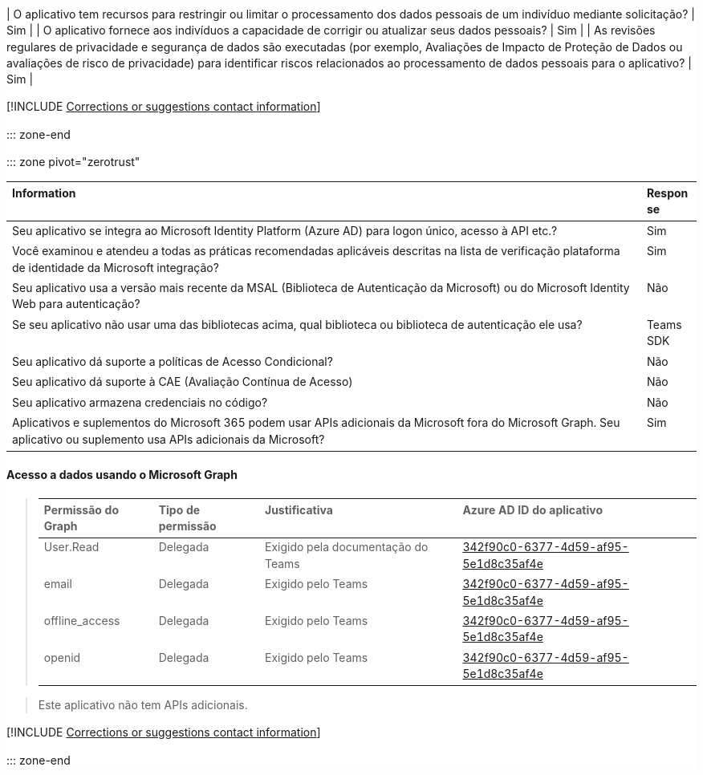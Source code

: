 | O aplicativo tem recursos para restringir ou limitar o processamento dos dados pessoais de um indivíduo mediante solicitação? | Sim |
| O aplicativo fornece aos indivíduos a capacidade de corrigir ou atualizar seus dados pessoais? | Sim |
| As revisões regulares de privacidade e segurança de dados são executadas (por exemplo, Avaliações de Impacto de Proteção de Dados ou avaliações de risco de privacidade) para identificar riscos relacionados ao processamento de dados pessoais para o aplicativo? | Sim |

[!INCLUDE [Corrections or suggestions contact information](../includes/corrections-or-suggestions.md)]

::: zone-end

::: zone pivot="zerotrust"

| **Information** | **Response** |
|:----------------|:-------------|
| Seu aplicativo se integra ao Microsoft Identity Platform (Azure AD) para logon único, acesso à API etc.? | Sim |
| Você examinou e atendeu a todas as práticas recomendadas aplicáveis descritas na lista de verificação plataforma de identidade da Microsoft integração? | Sim |
| Seu aplicativo usa a versão mais recente da MSAL (Biblioteca de Autenticação da Microsoft) ou do Microsoft Identity Web para autenticação? | Não |
| Se seu aplicativo não usar uma das bibliotecas acima, qual biblioteca ou biblioteca de autenticação ele usa? | Teams SDK |
| Seu aplicativo dá suporte a políticas de Acesso Condicional? | Não |
| Seu aplicativo dá suporte à CAE (Avaliação Contínua de Acesso) | Não |
| Seu aplicativo armazena credenciais no código? | Não |
| Aplicativos e suplementos do Microsoft 365 podem usar APIs adicionais da Microsoft fora do Microsoft Graph. Seu aplicativo ou suplemento usa APIs adicionais da Microsoft? | Sim |

#### <a name="data-access-using-microsoft-graph"></a>Acesso a dados usando o Microsoft Graph

>|   **Permissão do Graph**  | **Tipo de permissão** |          **Justificativa**          | **Azure AD ID do aplicativo** |
>|:------------------------|:--------------------|:------------------------------------|:--------------------|
>| User.Read | Delegada | Exigido pela documentação do Teams | [342f90c0-6377-4d59-af95-5e1d8c35af4e](../azure/342f90c0-6377-4d59-af95-5e1d8c35af4e.md) |
>| email | Delegada | Exigido pelo Teams | [342f90c0-6377-4d59-af95-5e1d8c35af4e](../azure/342f90c0-6377-4d59-af95-5e1d8c35af4e.md) |
>| offline_access | Delegada | Exigido pelo Teams | [342f90c0-6377-4d59-af95-5e1d8c35af4e](../azure/342f90c0-6377-4d59-af95-5e1d8c35af4e.md) |
>| openid | Delegada | Exigido pelo Teams | [342f90c0-6377-4d59-af95-5e1d8c35af4e](../azure/342f90c0-6377-4d59-af95-5e1d8c35af4e.md) |

>Este aplicativo não tem APIs adicionais.

[!INCLUDE [Corrections or suggestions contact information](../includes/corrections-or-suggestions.md)]

::: zone-end

